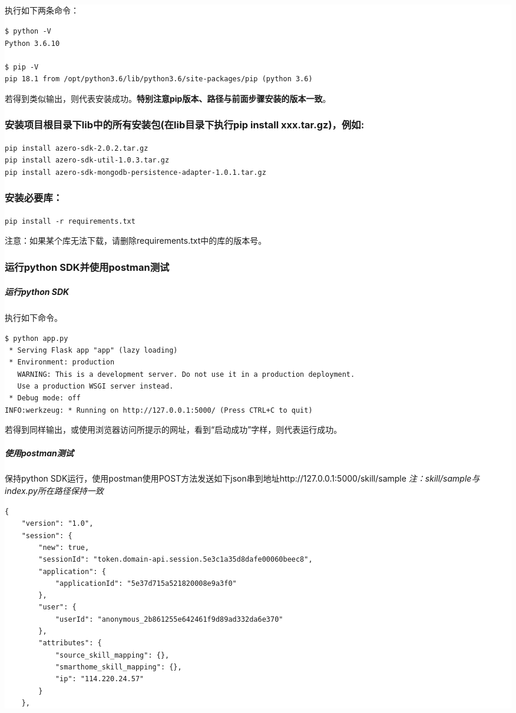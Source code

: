 执行如下两条命令：

```
$ python -V
Python 3.6.10

$ pip -V
pip 18.1 from /opt/python3.6/lib/python3.6/site-packages/pip (python 3.6)
```

若得到类似输出，则代表安装成功。**特别注意pip版本、路径与前面步骤安装的版本一致**。

### 安装项目根目录下lib中的所有安装包(在lib目录下执行pip install xxx.tar.gz)，例如:

```
pip install azero-sdk-2.0.2.tar.gz
pip install azero-sdk-util-1.0.3.tar.gz
pip install azero-sdk-mongodb-persistence-adapter-1.0.1.tar.gz
```

### 安装必要库：

```
pip install -r requirements.txt
```

注意：如果某个库无法下载，请删除requirements.txt中的库的版本号。

### 运行python SDK并使用postman测试

##### 运行python SDK

执行如下命令。

```
$ python app.py 
 * Serving Flask app "app" (lazy loading)
 * Environment: production
   WARNING: This is a development server. Do not use it in a production deployment.
   Use a production WSGI server instead.
 * Debug mode: off
INFO:werkzeug: * Running on http://127.0.0.1:5000/ (Press CTRL+C to quit)
```

若得到同样输出，或使用浏览器访问所提示的网址，看到“启动成功”字样，则代表运行成功。

##### 使用postman测试

保持python SDK运行，使用postman使用POST方法发送如下json串到地址http://127.0.0.1:5000/skill/sample *注：skill/sample与index.py所在路径保持一致*

```
{
	"version": "1.0",
	"session": {
		"new": true,
		"sessionId": "token.domain-api.session.5e3c1a35d8dafe00060beec8",
		"application": {
			"applicationId": "5e37d715a521820008e9a3f0"
		},
		"user": {
			"userId": "anonymous_2b861255e642461f9d89ad332da6e370"
		},
		"attributes": {
			"source_skill_mapping": {},
			"smarthome_skill_mapping": {},
			"ip": "114.220.24.57"
		}
	},
```